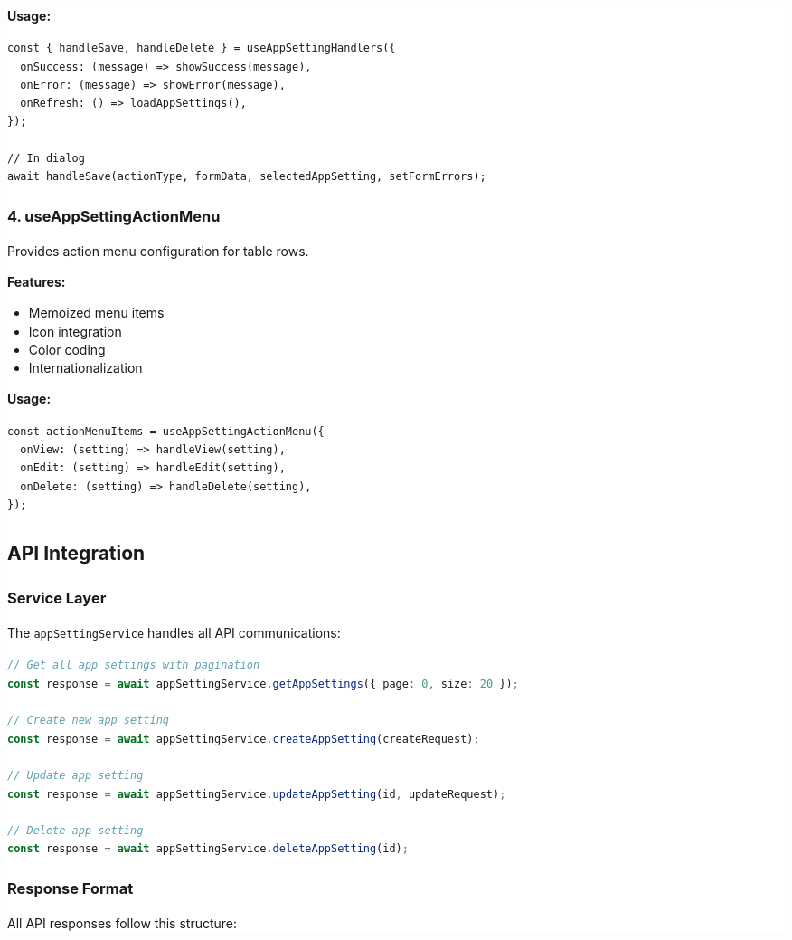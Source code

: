 **Usage:**
```tsx
const { handleSave, handleDelete } = useAppSettingHandlers({
  onSuccess: (message) => showSuccess(message),
  onError: (message) => showError(message),
  onRefresh: () => loadAppSettings(),
});

// In dialog
await handleSave(actionType, formData, selectedAppSetting, setFormErrors);
```

### 4. useAppSettingActionMenu

Provides action menu configuration for table rows.

**Features:**
- Memoized menu items
- Icon integration
- Color coding
- Internationalization

**Usage:**
```tsx
const actionMenuItems = useAppSettingActionMenu({
  onView: (setting) => handleView(setting),
  onEdit: (setting) => handleEdit(setting),
  onDelete: (setting) => handleDelete(setting),
});
```

## API Integration

### Service Layer

The `appSettingService` handles all API communications:

```typescript
// Get all app settings with pagination
const response = await appSettingService.getAppSettings({ page: 0, size: 20 });

// Create new app setting
const response = await appSettingService.createAppSetting(createRequest);

// Update app setting
const response = await appSettingService.updateAppSetting(id, updateRequest);

// Delete app setting
const response = await appSettingService.deleteAppSetting(id);
```

### Response Format

All API responses follow this structure:
